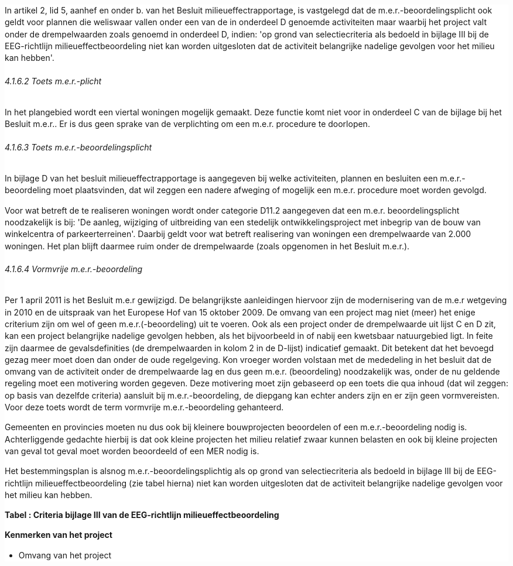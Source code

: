 In artikel 2, lid 5, aanhef en onder b. van het Besluit milieueffectrapportage, is vastgelegd dat de m.e.r.\-beoordelingsplicht ook geldt voor plannen die weliswaar vallen onder een van de in onderdeel D genoemde activiteiten maar waarbij het project valt onder de drempelwaarden zoals genoemd in onderdeel D, indien: 'op grond van selectiecriteria als bedoeld in bijlage III bij de EEG\-richtlijn milieueffectbeoordeling niet kan worden uitgesloten dat de activiteit belangrijke nadelige gevolgen voor het milieu kan hebben'.

###### 4\.1\.6\.2 Toets m.e.r.\-plicht

In het plangebied wordt een viertal woningen mogelijk gemaakt. Deze functie komt niet voor in onderdeel C van de bijlage bij het Besluit m.e.r.. Er is dus geen sprake van de verplichting om een m.e.r. procedure te doorlopen.

###### 4\.1\.6\.3 Toets m.e.r.\-beoordelingsplicht

In bijlage D van het besluit milieueffectrapportage is aangegeven bij welke activiteiten, plannen en besluiten een m.e.r.\-beoordeling moet plaatsvinden, dat wil zeggen een nadere afweging of mogelijk een m.e.r. procedure moet worden gevolgd.

Voor wat betreft de te realiseren woningen wordt onder categorie D11\.2 aangegeven dat een m.e.r. beoordelingsplicht noodzakelijk is bij: 'De aanleg, wijziging of uitbreiding van een stedelijk ontwikkelingsproject met inbegrip van de bouw van winkelcentra of parkeerterreinen'. Daarbij geldt voor wat betreft realisering van woningen een drempelwaarde van 2\.000 woningen. Het plan blijft daarmee ruim onder de drempelwaarde (zoals opgenomen in het Besluit m.e.r.).

###### 4\.1\.6\.4 Vormvrije m.e.r.\-beoordeling

Per 1 april 2011 is het Besluit m.e.r gewijzigd. De belangrijkste aanleidingen hiervoor zijn de modernisering van de m.e.r wetgeving in 2010 en de uitspraak van het Europese Hof van 15 oktober 2009\. De omvang van een project mag niet (meer) het enige criterium zijn om wel of geen m.e.r.(\-beoordeling) uit te voeren. Ook als een project onder de drempelwaarde uit lijst C en D zit, kan een project belangrijke nadelige gevolgen hebben, als het bijvoorbeeld in of nabij een kwetsbaar natuurgebied ligt. In feite zijn daarmee de gevalsdefinities (de drempelwaarden in kolom 2 in de D\-lijst) indicatief gemaakt. Dit betekent dat het bevoegd gezag meer moet doen dan onder de oude regelgeving. Kon vroeger worden volstaan met de mededeling in het besluit dat de omvang van de activiteit onder de drempelwaarde lag en dus geen m.e.r. (beoordeling) noodzakelijk was, onder de nu geldende regeling moet een motivering worden gegeven. Deze motivering moet zijn gebaseerd op een toets die qua inhoud (dat wil zeggen: op basis van dezelfde criteria) aansluit bij m.e.r.\-beoordeling, de diepgang kan echter anders zijn en er zijn geen vormvereisten. Voor deze toets wordt de term vormvrije m.e.r.\-beoordeling gehanteerd.

Gemeenten en provincies moeten nu dus ook bij kleinere bouwprojecten beoordelen of een m.e.r.\-beoordeling nodig is. Achterliggende gedachte hierbij is dat ook kleine projecten het milieu relatief zwaar kunnen belasten en ook bij kleine projecten van geval tot geval moet worden beoordeeld of een MER nodig is.

Het bestemmingsplan is alsnog m.e.r.\-beoordelingsplichtig als op grond van selectiecriteria als bedoeld in bijlage III bij de EEG\-richtlijn milieueffectbeoordeling (zie tabel hierna) niet kan worden uitgesloten dat de activiteit belangrijke nadelige gevolgen voor het milieu kan hebben.

**Tabel : Criteria bijlage III van de EEG\-richtlijn milieueffectbeoordeling**

**Kenmerken van het project**

* Omvang van het project
